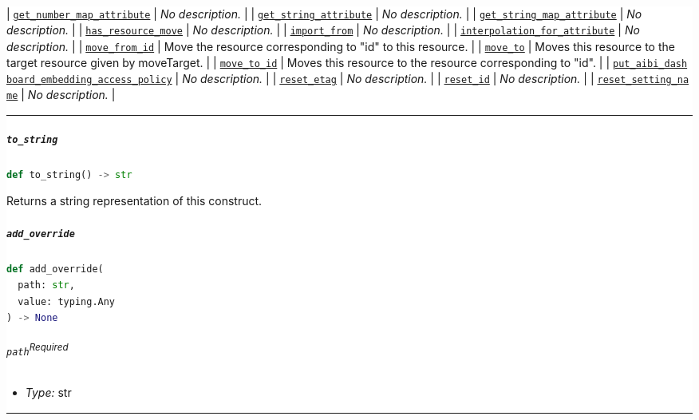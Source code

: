 | <code><a href="#@cdktf/provider-databricks.aibiDashboardEmbeddingAccessPolicySetting.AibiDashboardEmbeddingAccessPolicySetting.getNumberMapAttribute">get_number_map_attribute</a></code> | *No description.* |
| <code><a href="#@cdktf/provider-databricks.aibiDashboardEmbeddingAccessPolicySetting.AibiDashboardEmbeddingAccessPolicySetting.getStringAttribute">get_string_attribute</a></code> | *No description.* |
| <code><a href="#@cdktf/provider-databricks.aibiDashboardEmbeddingAccessPolicySetting.AibiDashboardEmbeddingAccessPolicySetting.getStringMapAttribute">get_string_map_attribute</a></code> | *No description.* |
| <code><a href="#@cdktf/provider-databricks.aibiDashboardEmbeddingAccessPolicySetting.AibiDashboardEmbeddingAccessPolicySetting.hasResourceMove">has_resource_move</a></code> | *No description.* |
| <code><a href="#@cdktf/provider-databricks.aibiDashboardEmbeddingAccessPolicySetting.AibiDashboardEmbeddingAccessPolicySetting.importFrom">import_from</a></code> | *No description.* |
| <code><a href="#@cdktf/provider-databricks.aibiDashboardEmbeddingAccessPolicySetting.AibiDashboardEmbeddingAccessPolicySetting.interpolationForAttribute">interpolation_for_attribute</a></code> | *No description.* |
| <code><a href="#@cdktf/provider-databricks.aibiDashboardEmbeddingAccessPolicySetting.AibiDashboardEmbeddingAccessPolicySetting.moveFromId">move_from_id</a></code> | Move the resource corresponding to "id" to this resource. |
| <code><a href="#@cdktf/provider-databricks.aibiDashboardEmbeddingAccessPolicySetting.AibiDashboardEmbeddingAccessPolicySetting.moveTo">move_to</a></code> | Moves this resource to the target resource given by moveTarget. |
| <code><a href="#@cdktf/provider-databricks.aibiDashboardEmbeddingAccessPolicySetting.AibiDashboardEmbeddingAccessPolicySetting.moveToId">move_to_id</a></code> | Moves this resource to the resource corresponding to "id". |
| <code><a href="#@cdktf/provider-databricks.aibiDashboardEmbeddingAccessPolicySetting.AibiDashboardEmbeddingAccessPolicySetting.putAibiDashboardEmbeddingAccessPolicy">put_aibi_dashboard_embedding_access_policy</a></code> | *No description.* |
| <code><a href="#@cdktf/provider-databricks.aibiDashboardEmbeddingAccessPolicySetting.AibiDashboardEmbeddingAccessPolicySetting.resetEtag">reset_etag</a></code> | *No description.* |
| <code><a href="#@cdktf/provider-databricks.aibiDashboardEmbeddingAccessPolicySetting.AibiDashboardEmbeddingAccessPolicySetting.resetId">reset_id</a></code> | *No description.* |
| <code><a href="#@cdktf/provider-databricks.aibiDashboardEmbeddingAccessPolicySetting.AibiDashboardEmbeddingAccessPolicySetting.resetSettingName">reset_setting_name</a></code> | *No description.* |

---

##### `to_string` <a name="to_string" id="@cdktf/provider-databricks.aibiDashboardEmbeddingAccessPolicySetting.AibiDashboardEmbeddingAccessPolicySetting.toString"></a>

```python
def to_string() -> str
```

Returns a string representation of this construct.

##### `add_override` <a name="add_override" id="@cdktf/provider-databricks.aibiDashboardEmbeddingAccessPolicySetting.AibiDashboardEmbeddingAccessPolicySetting.addOverride"></a>

```python
def add_override(
  path: str,
  value: typing.Any
) -> None
```

###### `path`<sup>Required</sup> <a name="path" id="@cdktf/provider-databricks.aibiDashboardEmbeddingAccessPolicySetting.AibiDashboardEmbeddingAccessPolicySetting.addOverride.parameter.path"></a>

- *Type:* str

---
